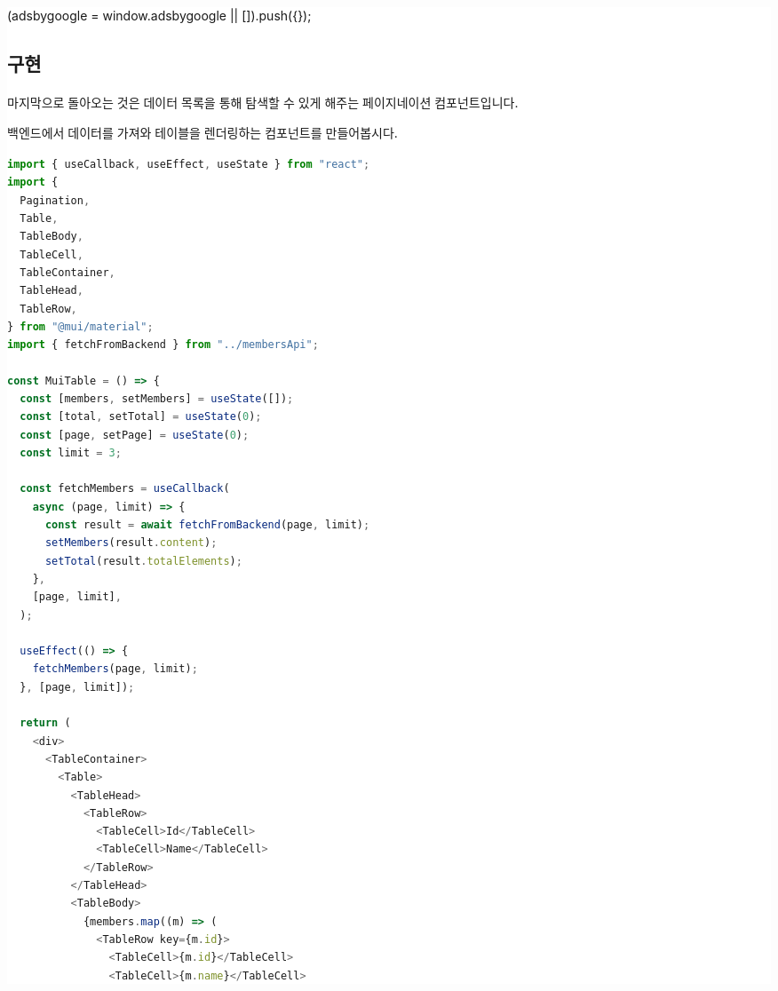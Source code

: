 
<ins class="adsbygoogle"
  style="display:block"
  data-ad-client="ca-pub-4877378276818686"
  data-ad-slot="9743150776"
  data-ad-format="auto"
  data-full-width-responsive="true"></ins>
<component is="script">
(adsbygoogle = window.adsbygoogle || []).push({});
</component>

## 구현

마지막으로 돌아오는 것은 데이터 목록을 통해 탐색할 수 있게 해주는 페이지네이션 컴포넌트입니다.

백엔드에서 데이터를 가져와 테이블을 렌더링하는 컴포넌트를 만들어봅시다.

```js
import { useCallback, useEffect, useState } from "react";
import {
  Pagination,
  Table,
  TableBody,
  TableCell,
  TableContainer,
  TableHead,
  TableRow,
} from "@mui/material";
import { fetchFromBackend } from "../membersApi";

const MuiTable = () => {
  const [members, setMembers] = useState([]);
  const [total, setTotal] = useState(0);
  const [page, setPage] = useState(0);
  const limit = 3;

  const fetchMembers = useCallback(
    async (page, limit) => {
      const result = await fetchFromBackend(page, limit);
      setMembers(result.content);
      setTotal(result.totalElements);
    },
    [page, limit],
  );

  useEffect(() => {
    fetchMembers(page, limit);
  }, [page, limit]);

  return (
    <div>
      <TableContainer>
        <Table>
          <TableHead>
            <TableRow>
              <TableCell>Id</TableCell>
              <TableCell>Name</TableCell>
            </TableRow>
          </TableHead>
          <TableBody>
            {members.map((m) => (
              <TableRow key={m.id}>
                <TableCell>{m.id}</TableCell>
                <TableCell>{m.name}</TableCell>
```